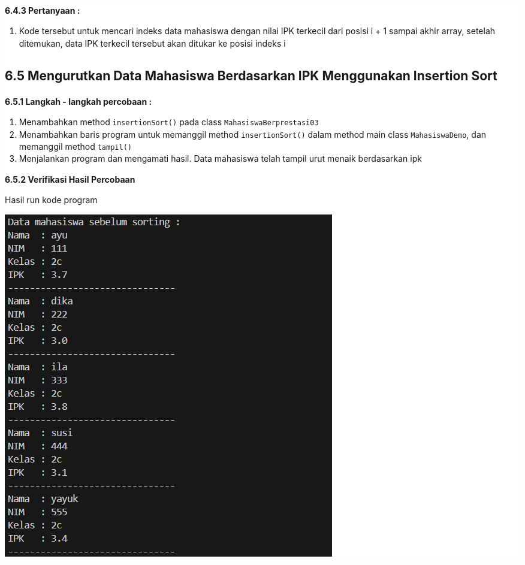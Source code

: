 **6.4.3 Pertanyaan :**
1. Kode tersebut untuk mencari indeks data mahasiswa dengan nilai IPK terkecil dari posisi i + 1 sampai akhir array, setelah ditemukan, data IPK terkecil tersebut akan ditukar ke posisi indeks i

## 6.5 Mengurutkan Data Mahasiswa Berdasarkan IPK Menggunakan Insertion Sort
**6.5.1 Langkah - langkah percobaan :**
1. Menambahkan method ```insertionSort()``` pada class ```MahasiswaBerprestasi03``` 
2. Menambahkan baris program untuk memanggil method ```insertionSort()``` dalam method main class ```MahasiswaDemo```, dan memanggil method ```tampil()```
3. Menjalankan program dan mengamati hasil. Data mahasiswa telah tampil urut menaik berdasarkan ipk

**6.5.2 Verifikasi Hasil Percobaan**

Hasil run kode program 

![Screenshot](image/6.5.2-1.png)